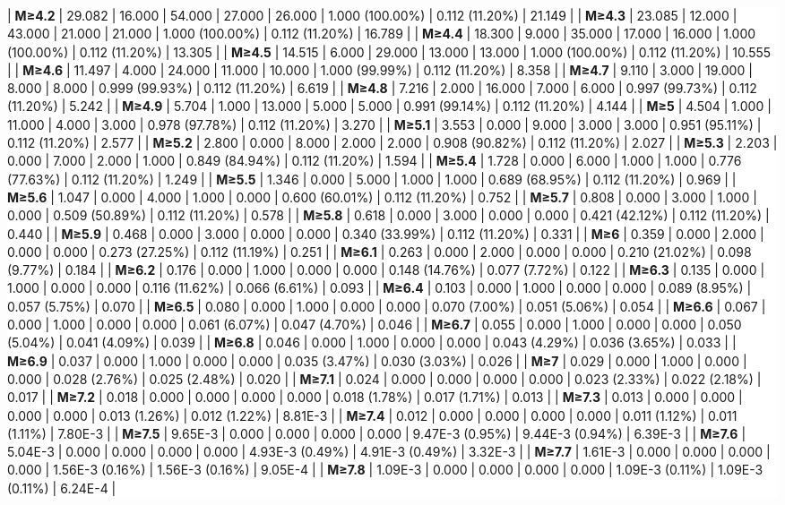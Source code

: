 | **M&ge;4.2** | 29.082 | 16.000 | 54.000 | 27.000 | 26.000 | 1.000 (100.00%) | 0.112 (11.20%) | 21.149 |
| **M&ge;4.3** | 23.085 | 12.000 | 43.000 | 21.000 | 21.000 | 1.000 (100.00%) | 0.112 (11.20%) | 16.789 |
| **M&ge;4.4** | 18.300 | 9.000 | 35.000 | 17.000 | 16.000 | 1.000 (100.00%) | 0.112 (11.20%) | 13.305 |
| **M&ge;4.5** | 14.515 | 6.000 | 29.000 | 13.000 | 13.000 | 1.000 (100.00%) | 0.112 (11.20%) | 10.555 |
| **M&ge;4.6** | 11.497 | 4.000 | 24.000 | 11.000 | 10.000 | 1.000 (99.99%) | 0.112 (11.20%) | 8.358 |
| **M&ge;4.7** | 9.110 | 3.000 | 19.000 | 8.000 | 8.000 | 0.999 (99.93%) | 0.112 (11.20%) | 6.619 |
| **M&ge;4.8** | 7.216 | 2.000 | 16.000 | 7.000 | 6.000 | 0.997 (99.73%) | 0.112 (11.20%) | 5.242 |
| **M&ge;4.9** | 5.704 | 1.000 | 13.000 | 5.000 | 5.000 | 0.991 (99.14%) | 0.112 (11.20%) | 4.144 |
| **M&ge;5** | 4.504 | 1.000 | 11.000 | 4.000 | 3.000 | 0.978 (97.78%) | 0.112 (11.20%) | 3.270 |
| **M&ge;5.1** | 3.553 | 0.000 | 9.000 | 3.000 | 3.000 | 0.951 (95.11%) | 0.112 (11.20%) | 2.577 |
| **M&ge;5.2** | 2.800 | 0.000 | 8.000 | 2.000 | 2.000 | 0.908 (90.82%) | 0.112 (11.20%) | 2.027 |
| **M&ge;5.3** | 2.203 | 0.000 | 7.000 | 2.000 | 1.000 | 0.849 (84.94%) | 0.112 (11.20%) | 1.594 |
| **M&ge;5.4** | 1.728 | 0.000 | 6.000 | 1.000 | 1.000 | 0.776 (77.63%) | 0.112 (11.20%) | 1.249 |
| **M&ge;5.5** | 1.346 | 0.000 | 5.000 | 1.000 | 1.000 | 0.689 (68.95%) | 0.112 (11.20%) | 0.969 |
| **M&ge;5.6** | 1.047 | 0.000 | 4.000 | 1.000 | 0.000 | 0.600 (60.01%) | 0.112 (11.20%) | 0.752 |
| **M&ge;5.7** | 0.808 | 0.000 | 3.000 | 1.000 | 0.000 | 0.509 (50.89%) | 0.112 (11.20%) | 0.578 |
| **M&ge;5.8** | 0.618 | 0.000 | 3.000 | 0.000 | 0.000 | 0.421 (42.12%) | 0.112 (11.20%) | 0.440 |
| **M&ge;5.9** | 0.468 | 0.000 | 3.000 | 0.000 | 0.000 | 0.340 (33.99%) | 0.112 (11.20%) | 0.331 |
| **M&ge;6** | 0.359 | 0.000 | 2.000 | 0.000 | 0.000 | 0.273 (27.25%) | 0.112 (11.19%) | 0.251 |
| **M&ge;6.1** | 0.263 | 0.000 | 2.000 | 0.000 | 0.000 | 0.210 (21.02%) | 0.098 (9.77%) | 0.184 |
| **M&ge;6.2** | 0.176 | 0.000 | 1.000 | 0.000 | 0.000 | 0.148 (14.76%) | 0.077 (7.72%) | 0.122 |
| **M&ge;6.3** | 0.135 | 0.000 | 1.000 | 0.000 | 0.000 | 0.116 (11.62%) | 0.066 (6.61%) | 0.093 |
| **M&ge;6.4** | 0.103 | 0.000 | 1.000 | 0.000 | 0.000 | 0.089 (8.95%) | 0.057 (5.75%) | 0.070 |
| **M&ge;6.5** | 0.080 | 0.000 | 1.000 | 0.000 | 0.000 | 0.070 (7.00%) | 0.051 (5.06%) | 0.054 |
| **M&ge;6.6** | 0.067 | 0.000 | 1.000 | 0.000 | 0.000 | 0.061 (6.07%) | 0.047 (4.70%) | 0.046 |
| **M&ge;6.7** | 0.055 | 0.000 | 1.000 | 0.000 | 0.000 | 0.050 (5.04%) | 0.041 (4.09%) | 0.039 |
| **M&ge;6.8** | 0.046 | 0.000 | 1.000 | 0.000 | 0.000 | 0.043 (4.29%) | 0.036 (3.65%) | 0.033 |
| **M&ge;6.9** | 0.037 | 0.000 | 1.000 | 0.000 | 0.000 | 0.035 (3.47%) | 0.030 (3.03%) | 0.026 |
| **M&ge;7** | 0.029 | 0.000 | 1.000 | 0.000 | 0.000 | 0.028 (2.76%) | 0.025 (2.48%) | 0.020 |
| **M&ge;7.1** | 0.024 | 0.000 | 0.000 | 0.000 | 0.000 | 0.023 (2.33%) | 0.022 (2.18%) | 0.017 |
| **M&ge;7.2** | 0.018 | 0.000 | 0.000 | 0.000 | 0.000 | 0.018 (1.78%) | 0.017 (1.71%) | 0.013 |
| **M&ge;7.3** | 0.013 | 0.000 | 0.000 | 0.000 | 0.000 | 0.013 (1.26%) | 0.012 (1.22%) | 8.81E-3 |
| **M&ge;7.4** | 0.012 | 0.000 | 0.000 | 0.000 | 0.000 | 0.011 (1.12%) | 0.011 (1.11%) | 7.80E-3 |
| **M&ge;7.5** | 9.65E-3 | 0.000 | 0.000 | 0.000 | 0.000 | 9.47E-3 (0.95%) | 9.44E-3 (0.94%) | 6.39E-3 |
| **M&ge;7.6** | 5.04E-3 | 0.000 | 0.000 | 0.000 | 0.000 | 4.93E-3 (0.49%) | 4.91E-3 (0.49%) | 3.32E-3 |
| **M&ge;7.7** | 1.61E-3 | 0.000 | 0.000 | 0.000 | 0.000 | 1.56E-3 (0.16%) | 1.56E-3 (0.16%) | 9.05E-4 |
| **M&ge;7.8** | 1.09E-3 | 0.000 | 0.000 | 0.000 | 0.000 | 1.09E-3 (0.11%) | 1.09E-3 (0.11%) | 6.24E-4 |